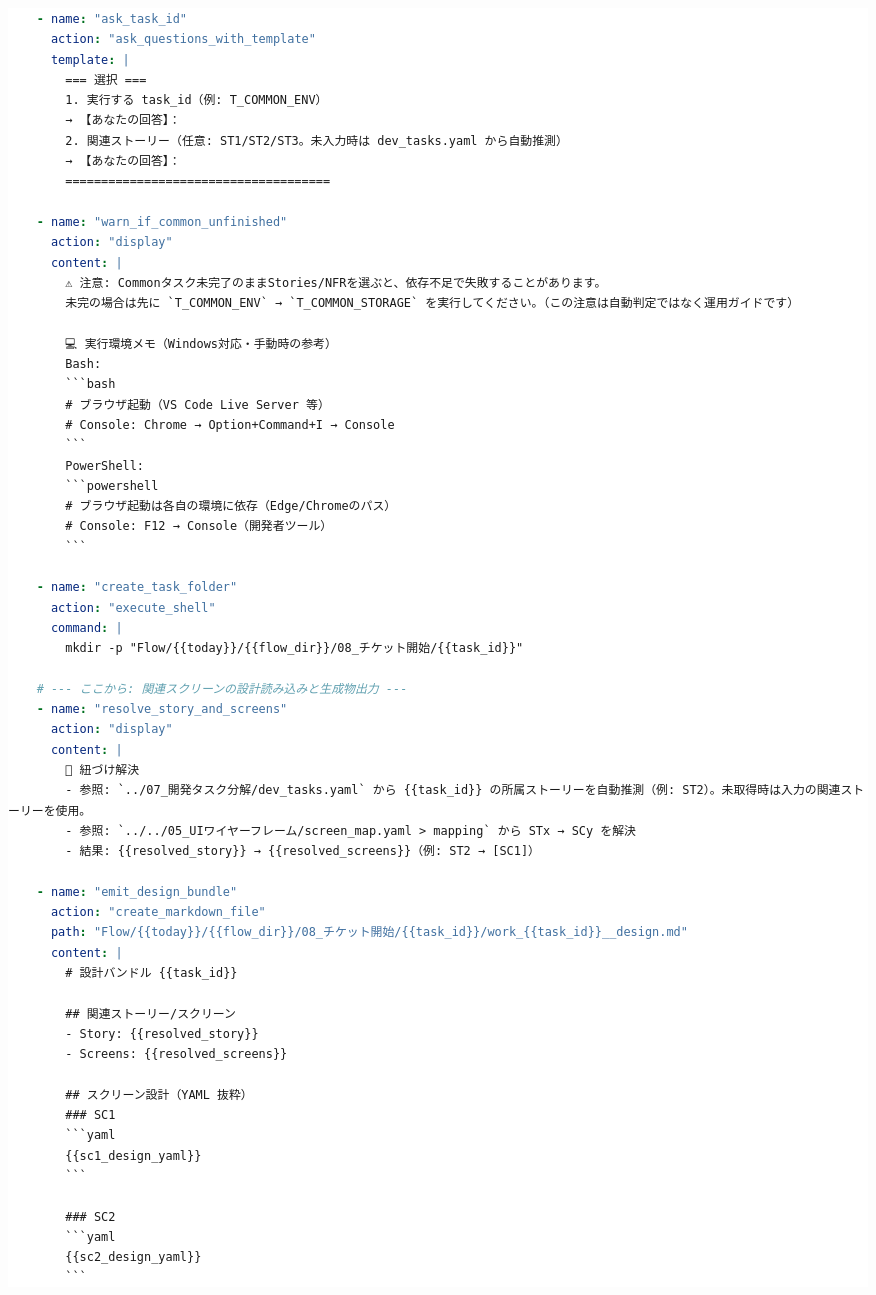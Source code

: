 ```yaml
    - name: "ask_task_id"
      action: "ask_questions_with_template"
      template: |
        === 選択 ===
        1. 実行する task_id（例: T_COMMON_ENV）
        → 【あなたの回答】：
        2. 関連ストーリー（任意: ST1/ST2/ST3。未入力時は dev_tasks.yaml から自動推測）
        → 【あなたの回答】：
        =====================================
    
    - name: "warn_if_common_unfinished"
      action: "display"
      content: |
        ⚠️ 注意: Commonタスク未完了のままStories/NFRを選ぶと、依存不足で失敗することがあります。
        未完の場合は先に `T_COMMON_ENV` → `T_COMMON_STORAGE` を実行してください。（この注意は自動判定ではなく運用ガイドです）

        💻 実行環境メモ（Windows対応・手動時の参考）
        Bash:
        ```bash
        # ブラウザ起動（VS Code Live Server 等）
        # Console: Chrome → Option+Command+I → Console
        ```
        PowerShell:
        ```powershell
        # ブラウザ起動は各自の環境に依存（Edge/Chromeのパス）
        # Console: F12 → Console（開発者ツール）
        ```
    
    - name: "create_task_folder"
      action: "execute_shell"
      command: |
        mkdir -p "Flow/{{today}}/{{flow_dir}}/08_チケット開始/{{task_id}}"
    
    # --- ここから: 関連スクリーンの設計読み込みと生成物出力 ---
    - name: "resolve_story_and_screens"
      action: "display"
      content: |
        🔗 紐づけ解決
        - 参照: `../07_開発タスク分解/dev_tasks.yaml` から {{task_id}} の所属ストーリーを自動推測（例: ST2）。未取得時は入力の関連ストーリーを使用。
        - 参照: `../../05_UIワイヤーフレーム/screen_map.yaml > mapping` から STx → SCy を解決
        - 結果: {{resolved_story}} → {{resolved_screens}}（例: ST2 → [SC1]）
    
    - name: "emit_design_bundle"
      action: "create_markdown_file"
      path: "Flow/{{today}}/{{flow_dir}}/08_チケット開始/{{task_id}}/work_{{task_id}}__design.md"
      content: |
        # 設計バンドル {{task_id}}
        
        ## 関連ストーリー/スクリーン
        - Story: {{resolved_story}}
        - Screens: {{resolved_screens}}
        
        ## スクリーン設計（YAML 抜粋）
        ### SC1
        ```yaml
        {{sc1_design_yaml}}
        ```
        
        ### SC2
        ```yaml
        {{sc2_design_yaml}}
        ```
```